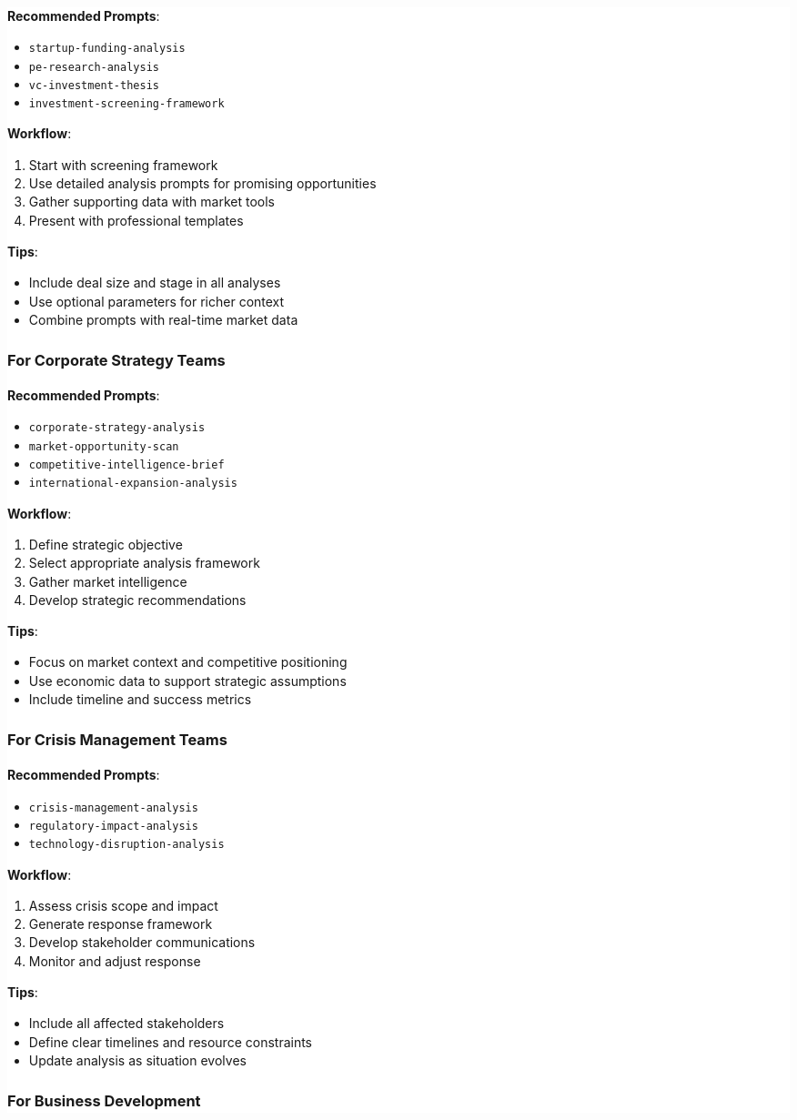 **Recommended Prompts**:
- `startup-funding-analysis`
- `pe-research-analysis`
- `vc-investment-thesis`
- `investment-screening-framework`

**Workflow**:
1. Start with screening framework
2. Use detailed analysis prompts for promising opportunities
3. Gather supporting data with market tools
4. Present with professional templates

**Tips**:
- Include deal size and stage in all analyses
- Use optional parameters for richer context
- Combine prompts with real-time market data

### For Corporate Strategy Teams

**Recommended Prompts**:
- `corporate-strategy-analysis`
- `market-opportunity-scan`
- `competitive-intelligence-brief`
- `international-expansion-analysis`

**Workflow**:
1. Define strategic objective
2. Select appropriate analysis framework
3. Gather market intelligence
4. Develop strategic recommendations

**Tips**:
- Focus on market context and competitive positioning
- Use economic data to support strategic assumptions
- Include timeline and success metrics

### For Crisis Management Teams

**Recommended Prompts**:
- `crisis-management-analysis`
- `regulatory-impact-analysis`
- `technology-disruption-analysis`

**Workflow**:
1. Assess crisis scope and impact
2. Generate response framework
3. Develop stakeholder communications
4. Monitor and adjust response

**Tips**:
- Include all affected stakeholders
- Define clear timelines and resource constraints
- Update analysis as situation evolves

### For Business Development
